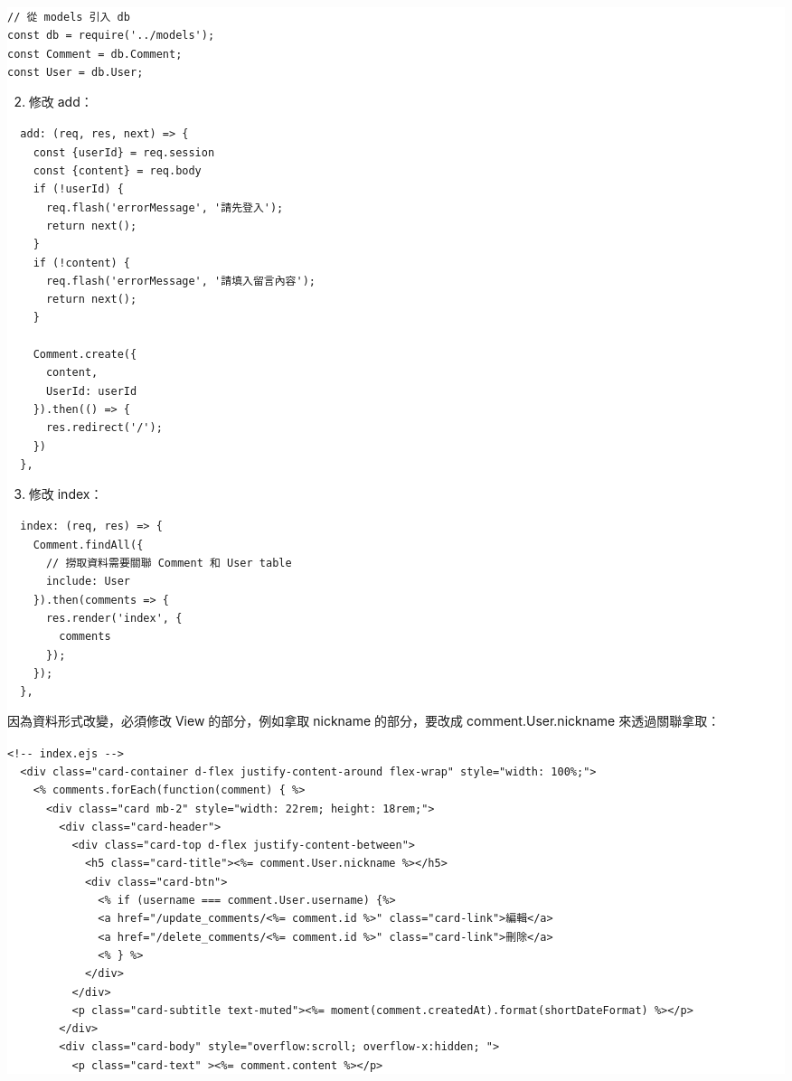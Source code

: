 ```javascript=
// 從 models 引入 db
const db = require('../models');
const Comment = db.Comment;
const User = db.User;
```

2. 修改 add：

```javascript=
  add: (req, res, next) => {
    const {userId} = req.session
    const {content} = req.body
    if (!userId) {
      req.flash('errorMessage', '請先登入');
      return next();
    }
    if (!content) {
      req.flash('errorMessage', '請填入留言內容');
      return next();
    }

    Comment.create({
      content,
      UserId: userId
    }).then(() => {
      res.redirect('/');
    })
  },
```

3. 修改 index：

```javascript=
  index: (req, res) => {
    Comment.findAll({
      // 撈取資料需要關聯 Comment 和 User table
      include: User
    }).then(comments => {
      res.render('index', {
        comments
      });
    });
  },
```

因為資料形式改變，必須修改 View 的部分，例如拿取 nickname 的部分，要改成 comment.User.nickname 來透過關聯拿取：

```htmlmixed=
<!-- index.ejs -->
  <div class="card-container d-flex justify-content-around flex-wrap" style="width: 100%;">
    <% comments.forEach(function(comment) { %>
      <div class="card mb-2" style="width: 22rem; height: 18rem;">
        <div class="card-header">
          <div class="card-top d-flex justify-content-between">
            <h5 class="card-title"><%= comment.User.nickname %></h5>
            <div class="card-btn">
              <% if (username === comment.User.username) {%>
              <a href="/update_comments/<%= comment.id %>" class="card-link">編輯</a>
              <a href="/delete_comments/<%= comment.id %>" class="card-link">刪除</a>
              <% } %>
            </div>
          </div>
          <p class="card-subtitle text-muted"><%= moment(comment.createdAt).format(shortDateFormat) %></p>
        </div>
        <div class="card-body" style="overflow:scroll; overflow-x:hidden; ">
          <p class="card-text" ><%= comment.content %></p>
```